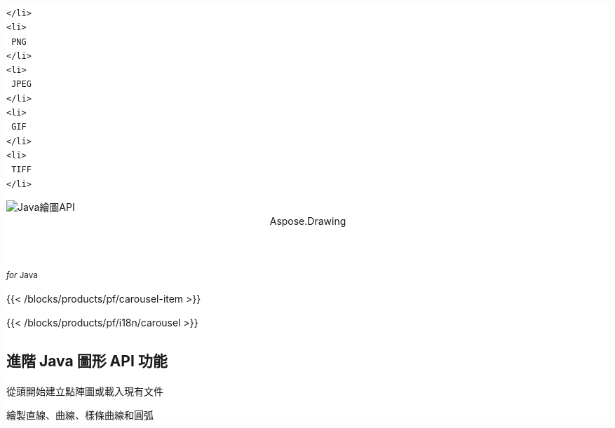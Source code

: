     </li>
    <li>
     PNG
    </li>
    <li>
     JPEG
    </li>
    <li>
     GIF
    </li>
    <li>
     TIFF
    </li>
   </ul>
  </div>
  
  <div class="d1-col d1-right">
  </div>
  
 </div>
 
 <div class="d1-logo">
  <img width="70" height="75" alt="Java繪圖API" src="https://cms.admin.containerize.com/templates/aspose/img/products/drawing/aspose_drawing-for-java.svg"/>
  <header>
   Aspose.Drawing
  </header>
  <footer>
   <small>
    <em>
     for
    </em>
    Java
   </small>
  </footer>
 </div>
 
</div>

{{< /blocks/products/pf/carousel-item >}}

{{< /blocks/products/pf/i18n/carousel >}}



<div class="container-fluid features-section bg-gray singleproduct">
 <a class="anchor" id="features" name="features">
 </a>
 <div class="row">
  <div class="container">
   <h2 class="h2title">
    進階 Java 圖形 API 功能
   </h2>
   <p>
   </p>
   <div class="col-lg-4">
    <em class="fa fa-repeat ico-blue fa-2x col-lg-2">
    </em>
    <p class="col-lg-10">
     從頭開始建立點陣圖或載入現有文件
    </p>
   </div>
   <div class="col-lg-4">
    <em class="fa fa-pencil-square-o ico-blue fa-2x col-lg-2">
    </em>
    <p class="col-lg-10">
     繪製直線、曲線、樣條曲線和圓弧
    </p>